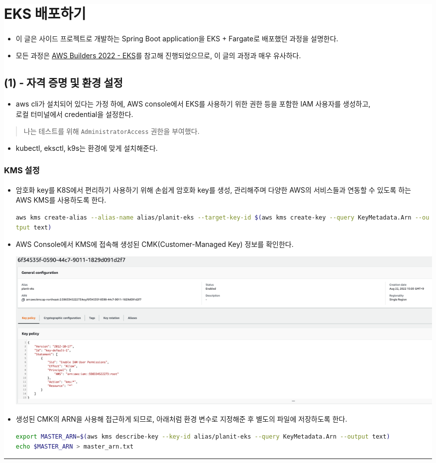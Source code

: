 # EKS 배포하기

- 이 글은 사이드 프로젝트로 개발하는 Spring Boot application을 EKS + Fargate로 배포했던 과정을 설명한다.

- 모든 과정은 [AWS Builders 2022 - EKS](https://awskocaptain.gitbook.io/aws-builders-eks/)를 참고해 진행되었으므로, 이 글의 과정과 매우 유사하다.

## (1) - 자격 증명 및 환경 설정

- aws cli가 설치되어 있다는 가정 하에, AWS console에서 EKS를 사용하기 위한 권한 등을 포함한 IAM 사용자를 생성하고,  
  로컬 터미널에서 credential을 설정한다.

> 나는 테스트를 위해 `AdministratorAccess` 권한을 부여했다.

- kubectl, eksctl, k9s는 환경에 맞게 설치해준다.

### KMS 설정

- 암호화 key를 K8S에서 편리하기 사용하기 위해 손쉽게 암호화 key를 생성, 관리해주며 다양한 AWS의 서비스들과 연동할 수 있도록 하는  
  AWS KMS를 사용하도록 한다.

  ```sh
  aws kms create-alias --alias-name alias/planit-eks --target-key-id $(aws kms create-key --query KeyMetadata.Arn --output text)
  ```

- AWS Console에서 KMS에 접속해 생성된 CMK(Customer-Managed Key) 정보를 확인한다.

  ![picture 5](/images/AWS_DEVOPS_EKS_1.png)

- 생성된 CMK의 ARN을 사용해 접근하게 되므로, 아래처럼 환경 변수로 지정해준 후 별도의 파일에 저장하도록 한다.

  ```sh
  export MASTER_ARN=$(aws kms describe-key --key-id alias/planit-eks --query KeyMetadata.Arn --output text)
  echo $MASTER_ARN > master_arn.txt
  ```

---
